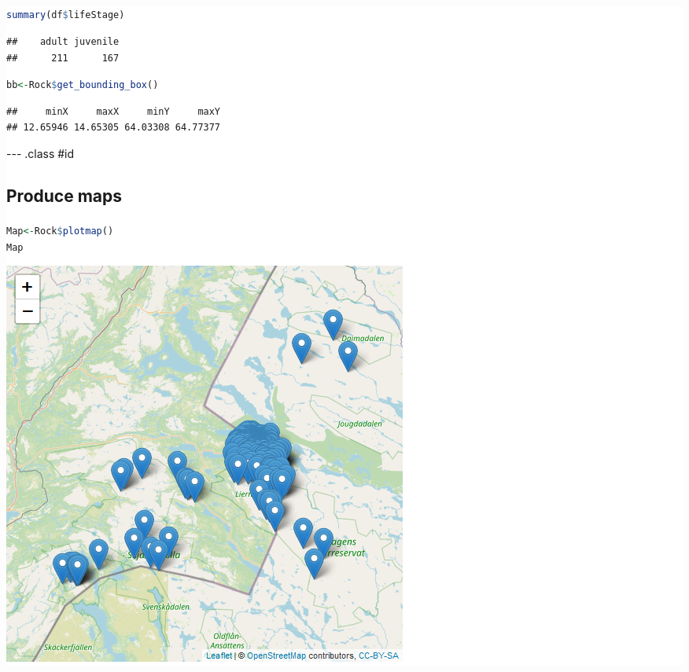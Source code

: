 ```r
summary(df$lifeStage)
```

```
##    adult juvenile 
##      211      167
```

```r
bb<-Rock$get_bounding_box()
```

```
##     minX     maxX     minY     maxY 
## 12.65946 14.65305 64.03308 64.77377
```

--- .class #id

## Produce maps 


```r
Map<-Rock$plotmap()
Map
```

![plot of chunk unnamed-chunk-12](assets/fig/unnamed-chunk-12-1.png)
